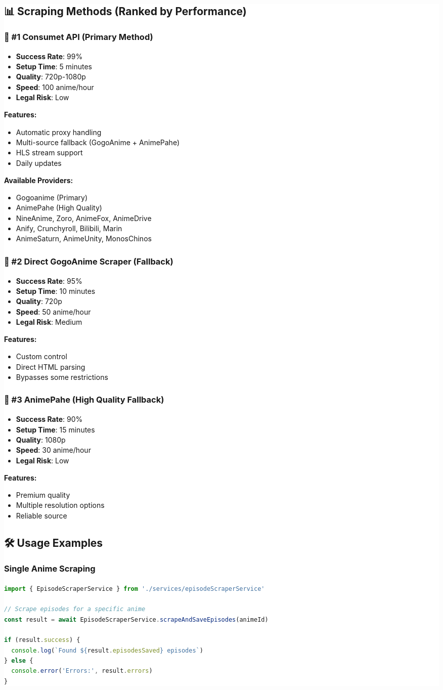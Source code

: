 ## 📊 Scraping Methods (Ranked by Performance)

### 🥇 #1 Consumet API (Primary Method)
- **Success Rate**: 99%
- **Setup Time**: 5 minutes
- **Quality**: 720p-1080p
- **Speed**: 100 anime/hour
- **Legal Risk**: Low

**Features:**
- Automatic proxy handling
- Multi-source fallback (GogoAnime + AnimePahe)
- HLS stream support
- Daily updates

**Available Providers:**
- Gogoanime (Primary)
- AnimePahe (High Quality)
- NineAnime, Zoro, AnimeFox, AnimeDrive
- Anify, Crunchyroll, Bilibili, Marin
- AnimeSaturn, AnimeUnity, MonosChinos

### 🥈 #2 Direct GogoAnime Scraper (Fallback)
- **Success Rate**: 95%
- **Setup Time**: 10 minutes
- **Quality**: 720p
- **Speed**: 50 anime/hour
- **Legal Risk**: Medium

**Features:**
- Custom control
- Direct HTML parsing
- Bypasses some restrictions

### 🥉 #3 AnimePahe (High Quality Fallback)
- **Success Rate**: 90%
- **Setup Time**: 15 minutes
- **Quality**: 1080p
- **Speed**: 30 anime/hour
- **Legal Risk**: Low

**Features:**
- Premium quality
- Multiple resolution options
- Reliable source

## 🛠️ Usage Examples

### Single Anime Scraping

```typescript
import { EpisodeScraperService } from './services/episodeScraperService'

// Scrape episodes for a specific anime
const result = await EpisodeScraperService.scrapeAndSaveEpisodes(animeId)

if (result.success) {
  console.log(`Found ${result.episodesSaved} episodes`)
} else {
  console.error('Errors:', result.errors)
}
```
